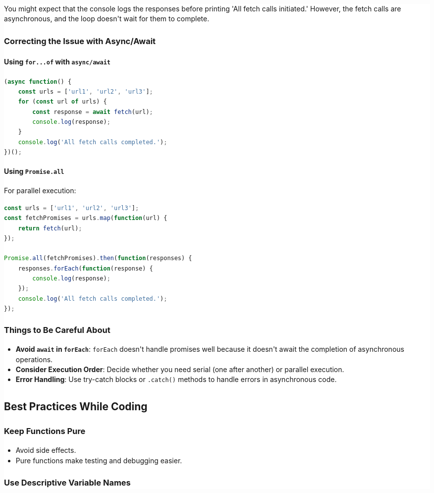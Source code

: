 You might expect that the console logs the responses before printing 'All fetch calls initiated.' However, the fetch calls are asynchronous, and the loop doesn't wait for them to complete.

### Correcting the Issue with Async/Await

#### Using `for...of` with `async/await`

```javascript
(async function() {
    const urls = ['url1', 'url2', 'url3'];
    for (const url of urls) {
        const response = await fetch(url);
        console.log(response);
    }
    console.log('All fetch calls completed.');
})();
```

#### Using `Promise.all`

For parallel execution:

```javascript
const urls = ['url1', 'url2', 'url3'];
const fetchPromises = urls.map(function(url) {
    return fetch(url);
});

Promise.all(fetchPromises).then(function(responses) {
    responses.forEach(function(response) {
        console.log(response);
    });
    console.log('All fetch calls completed.');
});
```

### Things to Be Careful About

- **Avoid `await` in `forEach`**: `forEach` doesn't handle promises well because it doesn't await the completion of asynchronous operations.
- **Consider Execution Order**: Decide whether you need serial (one after another) or parallel execution.
- **Error Handling**: Use try-catch blocks or `.catch()` methods to handle errors in asynchronous code.

## Best Practices While Coding

### Keep Functions Pure

- Avoid side effects.
- Pure functions make testing and debugging easier.

### Use Descriptive Variable Names
